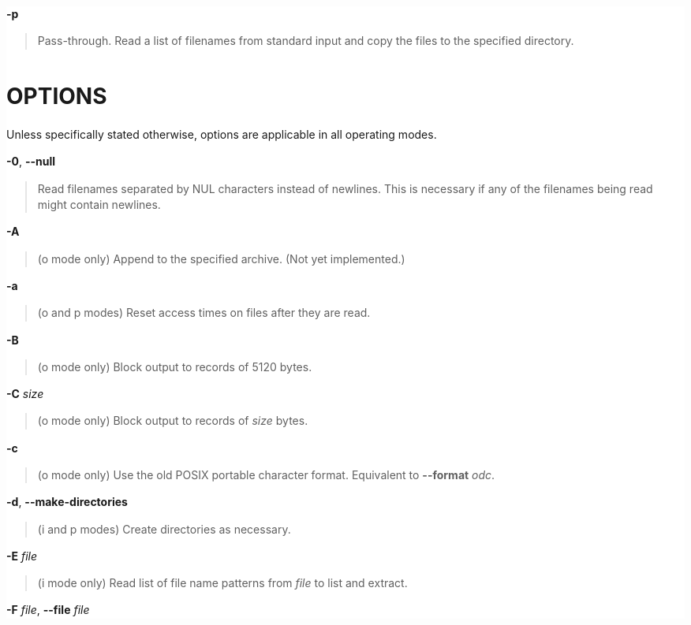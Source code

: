 **-p**

> Pass-through.
> Read a list of filenames from standard input and copy the files to the
> specified directory.

# OPTIONS

Unless specifically stated otherwise, options are applicable in
all operating modes.

**-0**, **-&#45;null**

> Read filenames separated by NUL characters instead of newlines.
> This is necessary if any of the filenames being read might contain newlines.

**-A**

> (o mode only)
> Append to the specified archive.
> (Not yet implemented.)

**-a**

> (o and p modes)
> Reset access times on files after they are read.

**-B**

> (o mode only)
> Block output to records of 5120 bytes.

**-C** *size*

> (o mode only)
> Block output to records of
> *size*
> bytes.

**-c**

> (o mode only)
> Use the old POSIX portable character format.
> Equivalent to **-&#45;format** *odc*.

**-d**, **-&#45;make-directories**

> (i and p modes)
> Create directories as necessary.

**-E** *file*

> (i mode only)
> Read list of file name patterns from
> *file*
> to list and extract.

**-F** *file*, **-&#45;file** *file*
